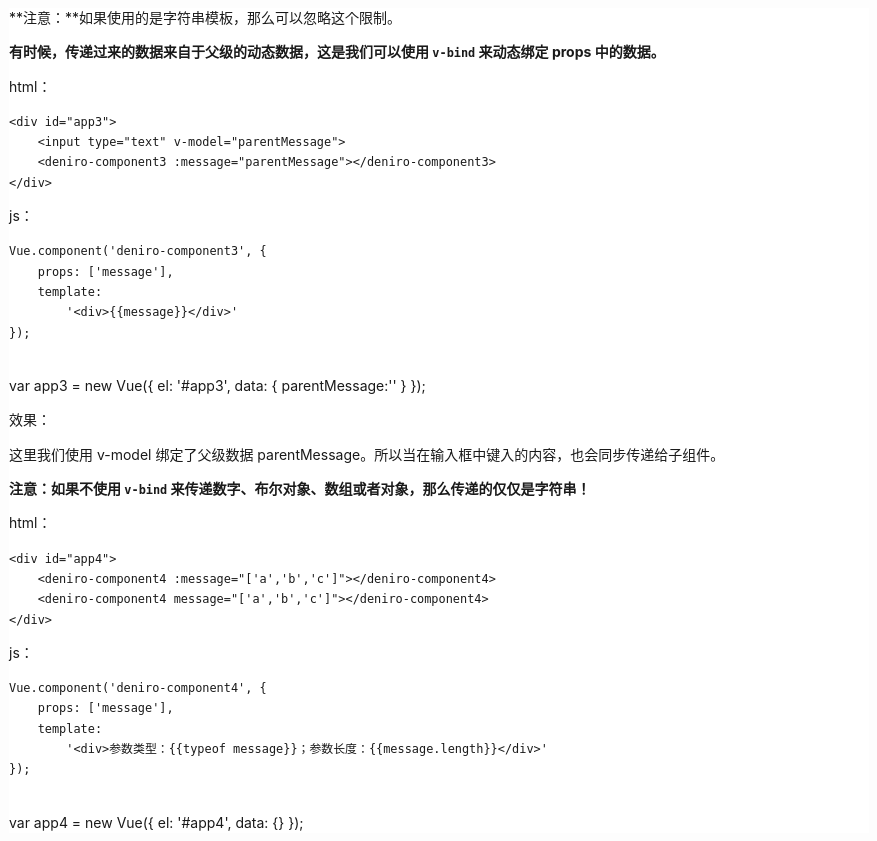 
**注意：**如果使用的是字符串模板，那么可以忽略这个限制。

**有时候，传递过来的数据来自于父级的动态数据，这是我们可以使用 `v-bind` 来动态绑定 props 中的数据。**

html：

    <div id="app3">
        <input type="text" v-model="parentMessage">
        <deniro-component3 :message="parentMessage"></deniro-component3>
    </div>


js：

    Vue.component('deniro-component3', {
        props: ['message'],
        template:
            '<div>{{message}}</div>'
    });


​    
    var app3 = new Vue({
        el: '#app3',
        data: {
            parentMessage:''
        }
    });


效果：

这里我们使用 v-model 绑定了父级数据 parentMessage。所以当在输入框中键入的内容，也会同步传递给子组件。

**注意：如果不使用 `v-bind` 来传递数字、布尔对象、数组或者对象，那么传递的仅仅是字符串！**

html：

    <div id="app4">
        <deniro-component4 :message="['a','b','c']"></deniro-component4>
        <deniro-component4 message="['a','b','c']"></deniro-component4>
    </div>


js：

    Vue.component('deniro-component4', {
        props: ['message'],
        template:
            '<div>参数类型：{{typeof message}}；参数长度：{{message.length}}</div>'
    });


​    
    var app4 = new Vue({
        el: '#app4',
        data: {}
    });

